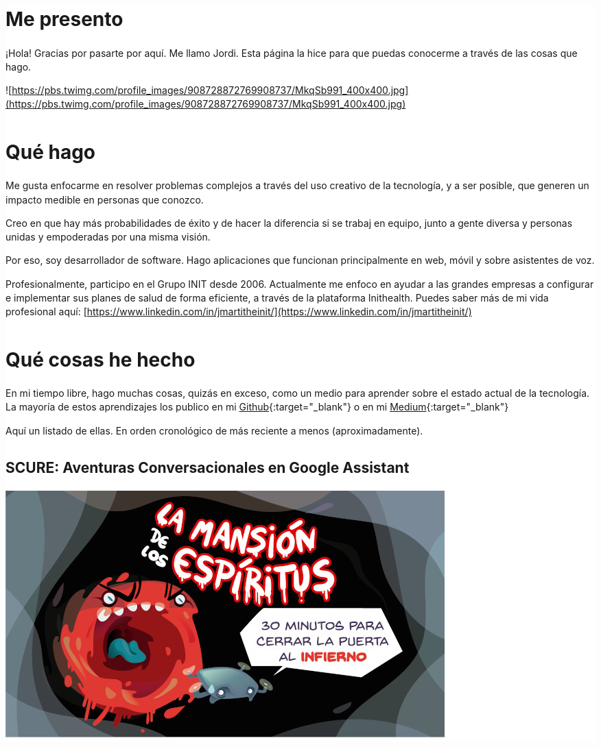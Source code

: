 # Me presento

¡Hola! Gracias por pasarte por aquí.  Me llamo Jordi. Esta página la hice para que puedas conocerme a través de las
cosas que hago.

![https://pbs.twimg.com/profile_images/908728872769908737/MkqSb991_400x400.jpg](https://pbs.twimg.com/profile_images/908728872769908737/MkqSb991_400x400.jpg)

# Qué hago

Me gusta enfocarme en resolver problemas complejos a través del uso creativo de la tecnología, y a ser posible,
que generen un impacto medible en personas que conozco.

Creo en que hay más probabilidades de éxito y de hacer la diferencia si se trabaj en equipo, junto a gente diversa
y personas unidas y empoderadas por una misma visión.

Por eso, soy desarrollador de software. Hago aplicaciones que funcionan principalmente en web, móvil y
sobre asistentes de voz. 

Profesionalmente, participo en el Grupo INIT desde 2006. Actualmente me enfoco en ayudar a
las grandes empresas a configurar e implementar sus planes de salud de forma eficiente, a través
de la plataforma Inithealth. Puedes saber más de mi vida profesional aquí: [https://www.linkedin.com/in/jmartitheinit/](https://www.linkedin.com/in/jmartitheinit/)

# Qué cosas he hecho

En mi tiempo libre, hago muchas cosas, quizás en exceso, como un medio para aprender sobre el estado
actual de la tecnología. La mayoría de estos aprendizajes los publico en mi [Github](https://github.com/jmarti-theinit){:target="_blank"} o en mi [Medium](https://medium.com/@itortv){:target="_blank"}

Aquí un listado de ellas. En orden cronológico de más reciente a menos (aproximadamente).

## SCURE: Aventuras Conversacionales en Google Assistant

![Mansión de los espíritus](scure/mansion-espiritus.jpg "Mansion de los Espiritus main logo")
